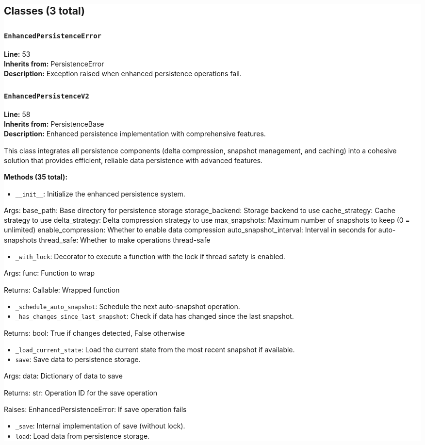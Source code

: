 
## Classes (3 total)

### `EnhancedPersistenceError`

**Line:** 53  
**Inherits from:** PersistenceError  
**Description:** Exception raised when enhanced persistence operations fail.

### `EnhancedPersistenceV2`

**Line:** 58  
**Inherits from:** PersistenceBase  
**Description:** Enhanced persistence implementation with comprehensive features.

This class integrates all persistence components (delta compression,
snapshot management, and caching) into a cohesive solution that provides
efficient, reliable data persistence with advanced features.

**Methods (35 total):**
- `__init__`: Initialize the enhanced persistence system.

Args:
    base_path: Base directory for persistence storage
    storage_backend: Storage backend to use
    cache_strategy: Cache strategy to use
    delta_strategy: Delta compression strategy to use
    max_snapshots: Maximum number of snapshots to keep (0 = unlimited)
    enable_compression: Whether to enable data compression
    auto_snapshot_interval: Interval in seconds for auto-snapshots
    thread_safe: Whether to make operations thread-safe
- `_with_lock`: Decorator to execute a function with the lock if thread safety is enabled.

Args:
    func: Function to wrap
    
Returns:
    Callable: Wrapped function
- `_schedule_auto_snapshot`: Schedule the next auto-snapshot operation.
- `_has_changes_since_last_snapshot`: Check if data has changed since the last snapshot.

Returns:
    bool: True if changes detected, False otherwise
- `_load_current_state`: Load the current state from the most recent snapshot if available.
- `save`: Save data to persistence storage.

Args:
    data: Dictionary of data to save
    
Returns:
    str: Operation ID for the save operation
    
Raises:
    EnhancedPersistenceError: If save operation fails
- `_save`: Internal implementation of save (without lock).
- `load`: Load data from persistence storage.
